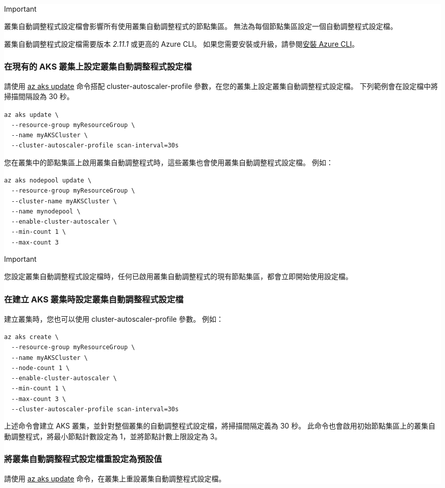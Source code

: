 
> [!IMPORTANT]
> 叢集自動調整程式設定檔會影響所有使用叢集自動調整程式的節點集區。 無法為每個節點集區設定一個自動調整程式設定檔。
>
> 叢集自動調整程式設定檔需要版本 *2.11.1* 或更高的 Azure CLI。 如果您需要安裝或升級，請參閱[安裝 Azure CLI][azure-cli-install]。

### <a name="set-the-cluster-autoscaler-profile-on-an-existing-aks-cluster"></a>在現有的 AKS 叢集上設定叢集自動調整程式設定檔

請使用 [az aks update][az-aks-update-preview] 命令搭配 cluster-autoscaler-profile 參數，在您的叢集上設定叢集自動調整程式設定檔。 下列範例會在設定檔中將掃描間隔設為 30 秒。

```azurecli-interactive
az aks update \
  --resource-group myResourceGroup \
  --name myAKSCluster \
  --cluster-autoscaler-profile scan-interval=30s
```

您在叢集中的節點集區上啟用叢集自動調整程式時，這些叢集也會使用叢集自動調整程式設定檔。 例如：

```azurecli-interactive
az aks nodepool update \
  --resource-group myResourceGroup \
  --cluster-name myAKSCluster \
  --name mynodepool \
  --enable-cluster-autoscaler \
  --min-count 1 \
  --max-count 3
```

> [!IMPORTANT]
> 您設定叢集自動調整程式設定檔時，任何已啟用叢集自動調整程式的現有節點集區，都會立即開始使用設定檔。

### <a name="set-the-cluster-autoscaler-profile-when-creating-an-aks-cluster"></a>在建立 AKS 叢集時設定叢集自動調整程式設定檔

建立叢集時，您也可以使用 cluster-autoscaler-profile 參數。 例如：

```azurecli-interactive
az aks create \
  --resource-group myResourceGroup \
  --name myAKSCluster \
  --node-count 1 \
  --enable-cluster-autoscaler \
  --min-count 1 \
  --max-count 3 \
  --cluster-autoscaler-profile scan-interval=30s
```

上述命令會建立 AKS 叢集，並針對整個叢集的自動調整程式設定檔，將掃描間隔定義為 30 秒。 此命令也會啟用初始節點集區上的叢集自動調整程式，將最小節點計數設定為 1，並將節點計數上限設定為 3。

### <a name="reset-cluster-autoscaler-profile-to-default-values"></a>將叢集自動調整程式設定檔重設定為預設值

請使用 [az aks update][az-aks-update-preview] 命令，在叢集上重設叢集自動調整程式設定檔。


[aks-faq]: faq.md
[aks-faq-node-resource-group]: faq.md#can-i-modify-tags-and-other-properties-of-the-aks-resources-in-the-node-resource-group
[aks-multiple-node-pools]: use-multiple-node-pools.md
[aks-scale-apps]: tutorial-kubernetes-scale.md
[aks-support-policies]: support-policies.md
[aks-upgrade]: upgrade-cluster.md
[aks-view-master-logs]: ./view-master-logs.md#enable-resource-logs
[autoscaler-profile-properties]: #using-the-autoscaler-profile
[azure-cli-install]: /cli/azure/install-azure-cli
[az-aks-show]: /cli/azure/aks#az-aks-show
[az-extension-add]: /cli/azure/extension#az-extension-add
[az-extension-update]: /cli/azure/extension#az-extension-update
[az-aks-create]: /cli/azure/aks#az-aks-create
[az-aks-update]: /cli/azure/aks#az-aks-update
[az-aks-scale]: /cli/azure/aks#az-aks-scale
[az-feature-register]: /cli/azure/feature#az-feature-register
[az-feature-list]: /cli/azure/feature#az-feature-list
[az-provider-register]: /cli/azure/provider#az-provider-register
[az-aks-update-preview]: https://github.com/Azure/azure-cli-extensions/tree/master/src/aks-preview
[az-aks-nodepool-update]: https://github.com/Azure/azure-cli-extensions/tree/master/src/aks-preview#enable-cluster-auto-scaler-for-a-node-pool
[autoscaler-scaledown]: https://github.com/kubernetes/autoscaler/blob/master/cluster-autoscaler/FAQ.md#what-types-of-pods-can-prevent-ca-from-removing-a-node
[autoscaler-parameters]: https://github.com/kubernetes/autoscaler/blob/master/cluster-autoscaler/FAQ.md#what-are-the-parameters-to-ca
[kubernetes-faq]: https://github.com/kubernetes/autoscaler/blob/master/cluster-autoscaler/FAQ.md#ca-doesnt-work-but-it-used-to-work-yesterday-why